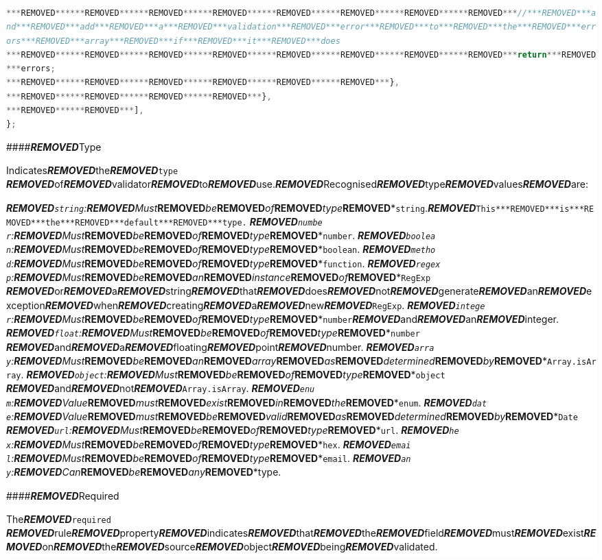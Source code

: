 ```js
***REMOVED******REMOVED******REMOVED******REMOVED******REMOVED******REMOVED******REMOVED******REMOVED***//***REMOVED***and***REMOVED***add***REMOVED***a***REMOVED***validation***REMOVED***error***REMOVED***to***REMOVED***the***REMOVED***errors***REMOVED***array***REMOVED***if***REMOVED***it***REMOVED***does
***REMOVED******REMOVED******REMOVED******REMOVED******REMOVED******REMOVED******REMOVED******REMOVED***return***REMOVED***errors;
***REMOVED******REMOVED******REMOVED******REMOVED******REMOVED******REMOVED***},
***REMOVED******REMOVED******REMOVED******REMOVED***},
***REMOVED******REMOVED***],
};
```

####***REMOVED***Type

Indicates***REMOVED***the***REMOVED***`type`***REMOVED***of***REMOVED***validator***REMOVED***to***REMOVED***use.***REMOVED***Recognised***REMOVED***type***REMOVED***values***REMOVED***are:

****REMOVED***`string`:***REMOVED***Must***REMOVED***be***REMOVED***of***REMOVED***type***REMOVED***`string`.***REMOVED***`This***REMOVED***is***REMOVED***the***REMOVED***default***REMOVED***type.`
****REMOVED***`number`:***REMOVED***Must***REMOVED***be***REMOVED***of***REMOVED***type***REMOVED***`number`.
****REMOVED***`boolean`:***REMOVED***Must***REMOVED***be***REMOVED***of***REMOVED***type***REMOVED***`boolean`.
****REMOVED***`method`:***REMOVED***Must***REMOVED***be***REMOVED***of***REMOVED***type***REMOVED***`function`.
****REMOVED***`regexp`:***REMOVED***Must***REMOVED***be***REMOVED***an***REMOVED***instance***REMOVED***of***REMOVED***`RegExp`***REMOVED***or***REMOVED***a***REMOVED***string***REMOVED***that***REMOVED***does***REMOVED***not***REMOVED***generate***REMOVED***an***REMOVED***exception***REMOVED***when***REMOVED***creating***REMOVED***a***REMOVED***new***REMOVED***`RegExp`.
****REMOVED***`integer`:***REMOVED***Must***REMOVED***be***REMOVED***of***REMOVED***type***REMOVED***`number`***REMOVED***and***REMOVED***an***REMOVED***integer.
****REMOVED***`float`:***REMOVED***Must***REMOVED***be***REMOVED***of***REMOVED***type***REMOVED***`number`***REMOVED***and***REMOVED***a***REMOVED***floating***REMOVED***point***REMOVED***number.
****REMOVED***`array`:***REMOVED***Must***REMOVED***be***REMOVED***an***REMOVED***array***REMOVED***as***REMOVED***determined***REMOVED***by***REMOVED***`Array.isArray`.
****REMOVED***`object`:***REMOVED***Must***REMOVED***be***REMOVED***of***REMOVED***type***REMOVED***`object`***REMOVED***and***REMOVED***not***REMOVED***`Array.isArray`.
****REMOVED***`enum`:***REMOVED***Value***REMOVED***must***REMOVED***exist***REMOVED***in***REMOVED***the***REMOVED***`enum`.
****REMOVED***`date`:***REMOVED***Value***REMOVED***must***REMOVED***be***REMOVED***valid***REMOVED***as***REMOVED***determined***REMOVED***by***REMOVED***`Date`
****REMOVED***`url`:***REMOVED***Must***REMOVED***be***REMOVED***of***REMOVED***type***REMOVED***`url`.
****REMOVED***`hex`:***REMOVED***Must***REMOVED***be***REMOVED***of***REMOVED***type***REMOVED***`hex`.
****REMOVED***`email`:***REMOVED***Must***REMOVED***be***REMOVED***of***REMOVED***type***REMOVED***`email`.
****REMOVED***`any`:***REMOVED***Can***REMOVED***be***REMOVED***any***REMOVED***type.

####***REMOVED***Required

The***REMOVED***`required`***REMOVED***rule***REMOVED***property***REMOVED***indicates***REMOVED***that***REMOVED***the***REMOVED***field***REMOVED***must***REMOVED***exist***REMOVED***on***REMOVED***the***REMOVED***source***REMOVED***object***REMOVED***being***REMOVED***validated.
